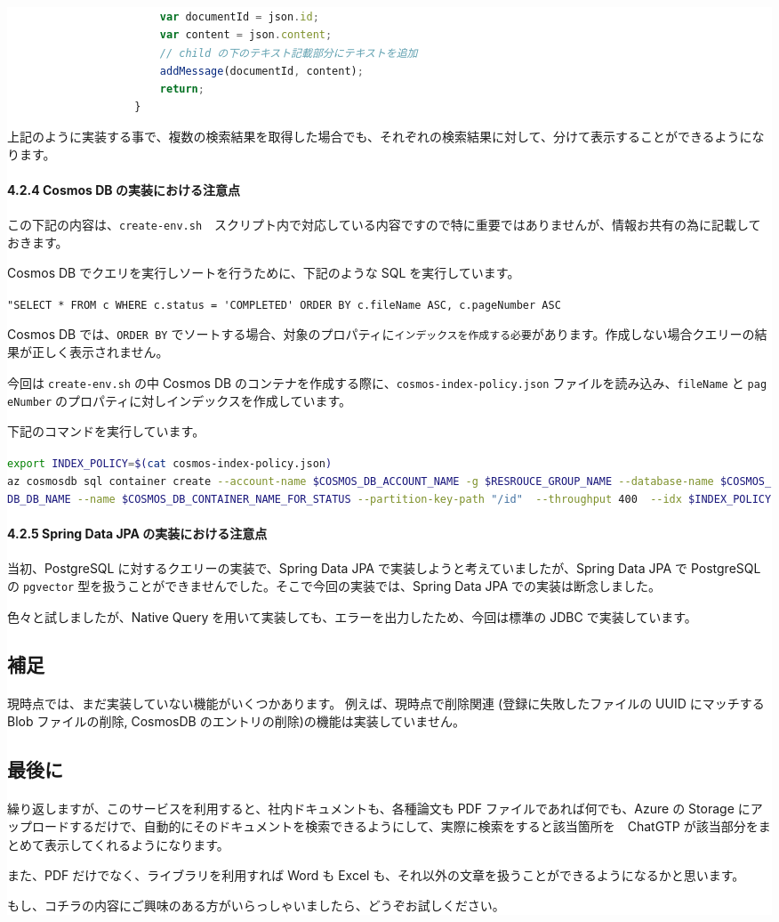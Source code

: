 ```javascript
                        var documentId = json.id;
                        var content = json.content;
                        // child の下のテキスト記載部分にテキストを追加
                        addMessage(documentId, content);
                        return;
                    }
```

上記のように実装する事で、複数の検索結果を取得した場合でも、それぞれの検索結果に対して、分けて表示することができるようになります。

#### 4.2.4 Cosmos DB の実装における注意点

この下記の内容は、`create-env.sh`　スクリプト内で対応している内容ですので特に重要ではありませんが、情報お共有の為に記載しておきます。

Cosmos DB でクエリを実行しソートを行うために、下記のような SQL を実行しています。

`"SELECT * FROM c WHERE c.status = 'COMPLETED' ORDER BY c.fileName ASC, c.pageNumber ASC`

Cosmos DB では、`ORDER BY` でソートする場合、対象のプロパティに`インデックスを作成する必要`があります。作成しない場合クエリーの結果が正しく表示されません。

今回は `create-env.sh` の中 Cosmos DB のコンテナを作成する際に、`cosmos-index-policy.json` ファイルを読み込み、`fileName` と `pageNumber` のプロパティに対しインデックスを作成しています。

下記のコマンドを実行しています。

```bash
export INDEX_POLICY=$(cat cosmos-index-policy.json)
az cosmosdb sql container create --account-name $COSMOS_DB_ACCOUNT_NAME -g $RESROUCE_GROUP_NAME --database-name $COSMOS_DB_DB_NAME --name $COSMOS_DB_CONTAINER_NAME_FOR_STATUS --partition-key-path "/id"  --throughput 400  --idx $INDEX_POLICY
```

#### 4.2.5 Spring Data JPA の実装における注意点

当初、PostgreSQL に対するクエリーの実装で、Spring Data JPA で実装しようと考えていましたが、Spring Data JPA で PostgreSQL の `pgvector` 型を扱うことができませんでした。そこで今回の実装では、Spring Data JPA での実装は断念しました。

色々と試しましたが、Native Query を用いて実装しても、エラーを出力したため、今回は標準の JDBC で実装しています。

## 補足

現時点では、まだ実装していない機能がいくつかあります。
例えば、現時点で削除関連 (登録に失敗したファイルの UUID にマッチする Blob ファイルの削除, CosmosDB のエントリの削除)の機能は実装していません。

## 最後に

繰り返しますが、このサービスを利用すると、社内ドキュメントも、各種論文も PDF ファイルであれば何でも、Azure の Storage にアップロードするだけで、自動的にそのドキュメントを検索できるようにして、実際に検索をすると該当箇所を　ChatGTP が該当部分をまとめて表示してくれるようになります。

また、PDF だけでなく、ライブラリを利用すれば Word も Excel も、それ以外の文章を扱うことができるようになるかと思います。

もし、コチラの内容にご興味のある方がいらっしゃいましたら、どうぞお試しください。

